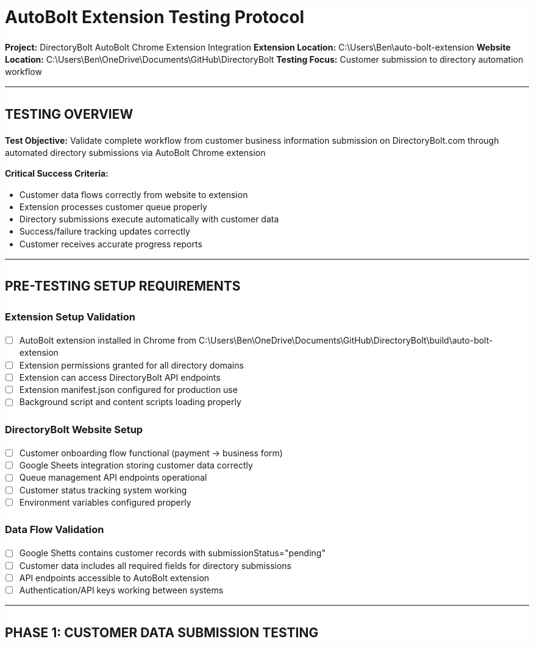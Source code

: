 # AutoBolt Extension Testing Protocol
**Project:** DirectoryBolt AutoBolt Chrome Extension Integration
**Extension Location:** C:\Users\Ben\auto-bolt-extension
**Website Location:** C:\Users\Ben\OneDrive\Documents\GitHub\DirectoryBolt
**Testing Focus:** Customer submission to directory automation workflow

---

## TESTING OVERVIEW

**Test Objective:** Validate complete workflow from customer business information submission on DirectoryBolt.com through automated directory submissions via AutoBolt Chrome extension

**Critical Success Criteria:**
- Customer data flows correctly from website to extension
- Extension processes customer queue properly
- Directory submissions execute automatically with customer data
- Success/failure tracking updates correctly
- Customer receives accurate progress reports

---

## PRE-TESTING SETUP REQUIREMENTS

### Extension Setup Validation
- [ ] AutoBolt extension installed in Chrome from C:\Users\Ben\OneDrive\Documents\GitHub\DirectoryBolt\build\auto-bolt-extension
- [ ] Extension permissions granted for all directory domains
- [ ] Extension can access DirectoryBolt API endpoints
- [ ] Extension manifest.json configured for production use
- [ ] Background script and content scripts loading properly

### DirectoryBolt Website Setup
- [ ] Customer onboarding flow functional (payment → business form)
- [ ] Google Sheets integration storing customer data correctly
- [ ] Queue management API endpoints operational
- [ ] Customer status tracking system working
- [ ] Environment variables configured properly

### Data Flow Validation
- [ ] Google Shetts contains customer records with submissionStatus="pending"
- [ ] Customer data includes all required fields for directory submissions
- [ ] API endpoints accessible to AutoBolt extension
- [ ] Authentication/API keys working between systems

---

## PHASE 1: CUSTOMER DATA SUBMISSION TESTING
